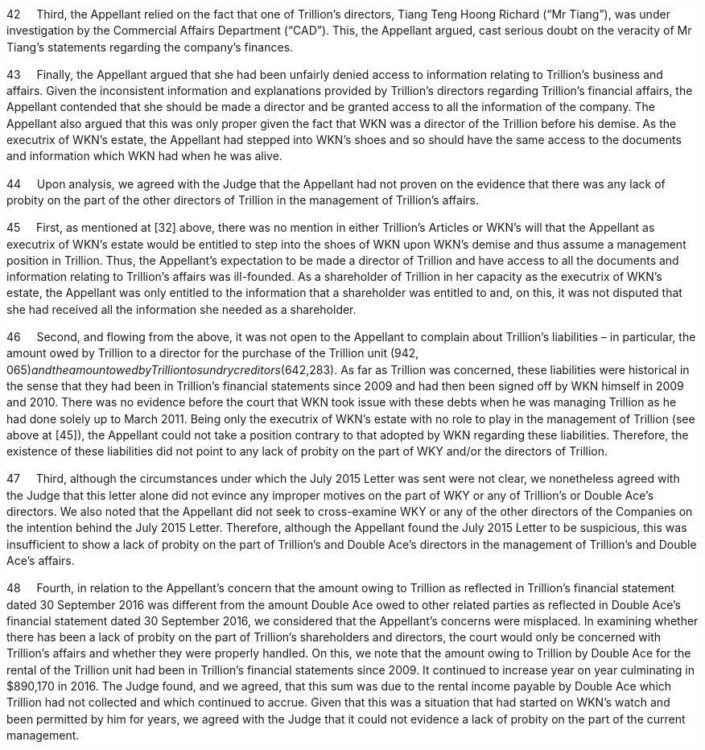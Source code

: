 42     Third, the Appellant relied on the fact that one of Trillion’s directors, Tiang Teng Hoong Richard (“Mr Tiang”), was under investigation by the Commercial Affairs Department (“CAD”). This, the Appellant argued, cast serious doubt on the veracity of Mr Tiang’s statements regarding the company’s finances.

43     Finally, the Appellant argued that she had been unfairly denied access to information relating to Trillion’s business and affairs. Given the inconsistent information and explanations provided by Trillion’s directors regarding Trillion’s financial affairs, the Appellant contended that she should be made a director and be granted access to all the information of the company. The Appellant also argued that this was only proper given the fact that WKN was a director of the Trillion before his demise. As the executrix of WKN’s estate, the Appellant had stepped into WKN’s shoes and so should have the same access to the documents and information which WKN had when he was alive.

44     Upon analysis, we agreed with the Judge that the Appellant had not proven on the evidence that there was any lack of probity on the part of the other directors of Trillion in the management of Trillion’s affairs.

45     First, as mentioned at \[32\] above, there was no mention in either Trillion’s Articles or WKN’s will that the Appellant as executrix of WKN’s estate would be entitled to step into the shoes of WKN upon WKN’s demise and thus assume a management position in Trillion. Thus, the Appellant’s expectation to be made a director of Trillion and have access to all the documents and information relating to Trillion’s affairs was ill-founded. As a shareholder of Trillion in her capacity as the executrix of WKN’s estate, the Appellant was only entitled to the information that a shareholder was entitled to and, on this, it was not disputed that she had received all the information she needed as a shareholder.

46     Second, and flowing from the above, it was not open to the Appellant to complain about Trillion’s liabilities – in particular, the amount owed by Trillion to a director for the purchase of the Trillion unit ($942,065) and the amount owed by Trillion to sundry creditors ($642,283). As far as Trillion was concerned, these liabilities were historical in the sense that they had been in Trillion’s financial statements since 2009 and had then been signed off by WKN himself in 2009 and 2010. There was no evidence before the court that WKN took issue with these debts when he was managing Trillion as he had done solely up to March 2011. Being only the executrix of WKN’s estate with no role to play in the management of Trillion (see above at \[45\]), the Appellant could not take a position contrary to that adopted by WKN regarding these liabilities. Therefore, the existence of these liabilities did not point to any lack of probity on the part of WKY and/or the directors of Trillion.

47     Third, although the circumstances under which the July 2015 Letter was sent were not clear, we nonetheless agreed with the Judge that this letter alone did not evince any improper motives on the part of WKY or any of Trillion’s or Double Ace’s directors. We also noted that the Appellant did not seek to cross-examine WKY or any of the other directors of the Companies on the intention behind the July 2015 Letter. Therefore, although the Appellant found the July 2015 Letter to be suspicious, this was insufficient to show a lack of probity on the part of Trillion’s and Double Ace’s directors in the management of Trillion’s and Double Ace’s affairs.

48     Fourth, in relation to the Appellant’s concern that the amount owing to Trillion as reflected in Trillion’s financial statement dated 30 September 2016 was different from the amount Double Ace owed to other related parties as reflected in Double Ace’s financial statement dated 30 September 2016, we considered that the Appellant’s concerns were misplaced. In examining whether there has been a lack of probity on the part of Trillion’s shareholders and directors, the court would only be concerned with Trillion’s affairs and whether they were properly handled. On this, we note that the amount owing to Trillion by Double Ace for the rental of the Trillion unit had been in Trillion’s financial statements since 2009. It continued to increase year on year culminating in $890,170 in 2016. The Judge found, and we agreed, that this sum was due to the rental income payable by Double Ace which Trillion had not collected and which continued to accrue. Given that this was a situation that had started on WKN’s watch and been permitted by him for years, we agreed with the Judge that it could not evidence a lack of probity on the part of the current management.
